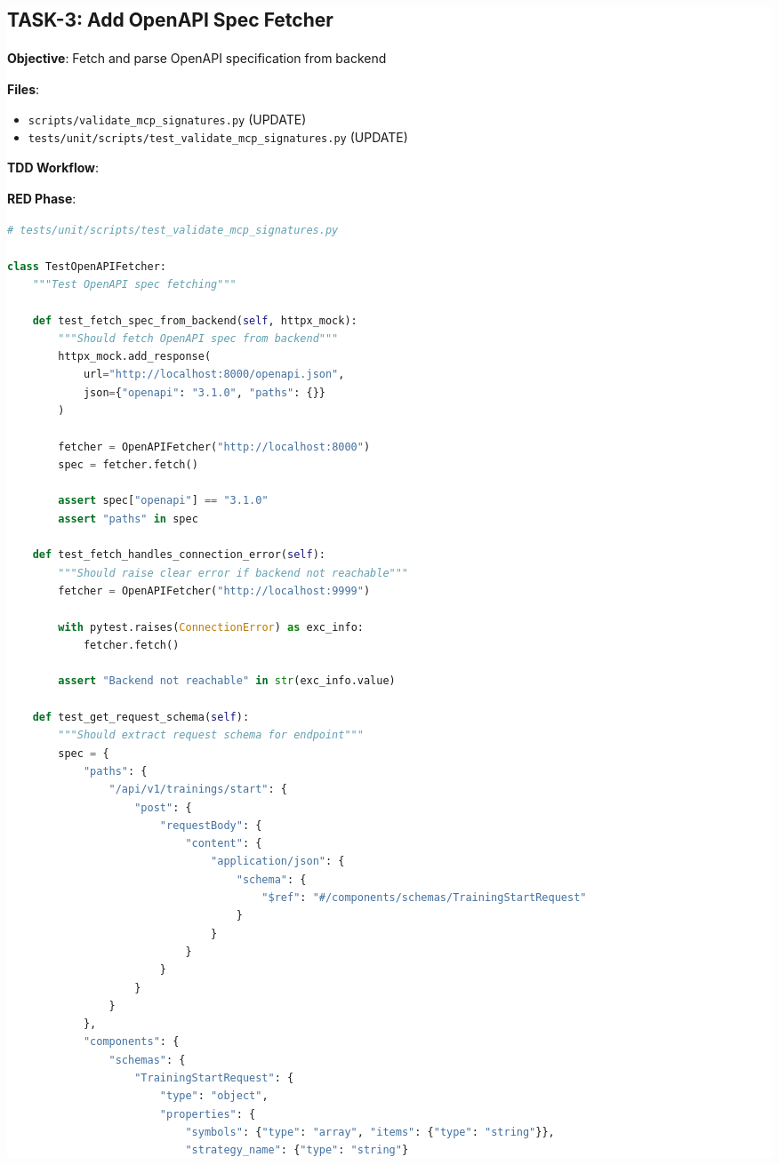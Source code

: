 
## TASK-3: Add OpenAPI Spec Fetcher

**Objective**: Fetch and parse OpenAPI specification from backend

**Files**:
- `scripts/validate_mcp_signatures.py` (UPDATE)
- `tests/unit/scripts/test_validate_mcp_signatures.py` (UPDATE)

**TDD Workflow**:

**RED Phase**:
```python
# tests/unit/scripts/test_validate_mcp_signatures.py

class TestOpenAPIFetcher:
    """Test OpenAPI spec fetching"""

    def test_fetch_spec_from_backend(self, httpx_mock):
        """Should fetch OpenAPI spec from backend"""
        httpx_mock.add_response(
            url="http://localhost:8000/openapi.json",
            json={"openapi": "3.1.0", "paths": {}}
        )

        fetcher = OpenAPIFetcher("http://localhost:8000")
        spec = fetcher.fetch()

        assert spec["openapi"] == "3.1.0"
        assert "paths" in spec

    def test_fetch_handles_connection_error(self):
        """Should raise clear error if backend not reachable"""
        fetcher = OpenAPIFetcher("http://localhost:9999")

        with pytest.raises(ConnectionError) as exc_info:
            fetcher.fetch()

        assert "Backend not reachable" in str(exc_info.value)

    def test_get_request_schema(self):
        """Should extract request schema for endpoint"""
        spec = {
            "paths": {
                "/api/v1/trainings/start": {
                    "post": {
                        "requestBody": {
                            "content": {
                                "application/json": {
                                    "schema": {
                                        "$ref": "#/components/schemas/TrainingStartRequest"
                                    }
                                }
                            }
                        }
                    }
                }
            },
            "components": {
                "schemas": {
                    "TrainingStartRequest": {
                        "type": "object",
                        "properties": {
                            "symbols": {"type": "array", "items": {"type": "string"}},
                            "strategy_name": {"type": "string"}
```